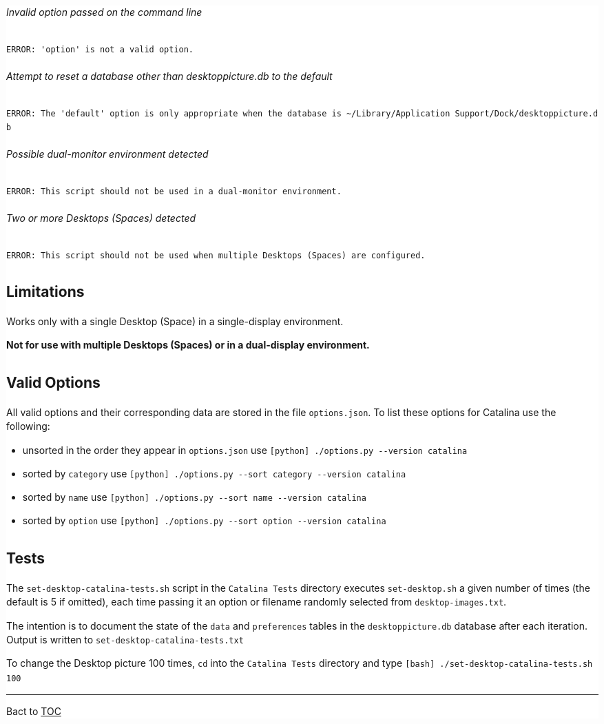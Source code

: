 ###### Invalid option passed on the command line
`ERROR: 'option' is not a valid option.`

###### Attempt to reset a database other than desktoppicture.db to the default
`ERROR: The 'default' option is only appropriate when the database is ~/Library/Application Support/Dock/desktoppicture.db`

###### Possible dual-monitor environment detected
`ERROR: This script should not be used in a dual-monitor environment.`

###### Two or more Desktops (Spaces) detected
`ERROR: This script should not be used when multiple Desktops (Spaces) are configured.`


## Limitations
Works only with a single Desktop (Space) in a single-display environment.

__Not for use with multiple Desktops (Spaces) or in a dual-display environment.__


## Valid Options

All valid options and their corresponding data are stored in the file `options.json`. To list these options for Catalina use the following:

- unsorted in the order they appear in `options.json` use `[python] ./options.py --version catalina`

- sorted by `category` use `[python] ./options.py --sort category --version catalina`

- sorted by `name` use `[python] ./options.py --sort name --version catalina`

- sorted by `option` use `[python] ./options.py --sort option --version catalina`

## Tests

The `set-desktop-catalina-tests.sh` script in the `Catalina Tests` directory executes `set-desktop.sh` a given number of times (the default is 5 if omitted), each time passing it an option or filename randomly selected from `desktop-images.txt`.

The intention is to document the state of the `data` and `preferences` tables in the `desktoppicture.db` database after each iteration. Output is written to `set-desktop-catalina-tests.txt`

To change the Desktop picture 100 times, `cd` into the `Catalina Tests` directory and type `[bash] ./set-desktop-catalina-tests.sh 100`

---

Bact to [TOC](https://github.com/tech-otaku/macos-desktop/blob/master/README.md)